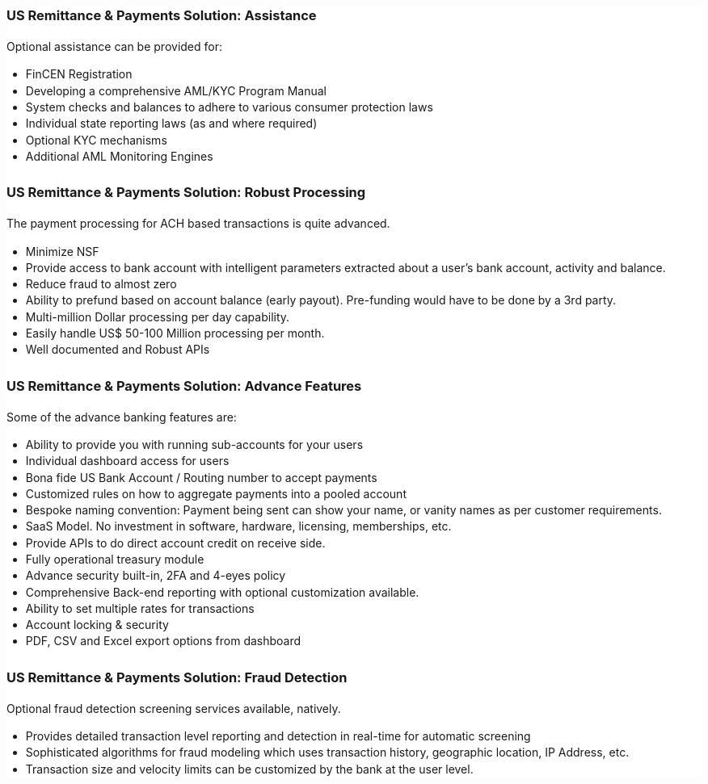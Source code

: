 ### **US Remittance & Payments Solution: Assistance**

Optional assistance can be provided for:

  * FinCEN Registration
  * Developing a comprehensive AML/KYC Program Manual
  * System checks and balances to adhere to various consumer protection laws
  * Individual state reporting laws (as and where required)
  * Optional KYC mechanisms
  * Additional AML Monitoring Engines

### **US Remittance & Payments Solution: Robust Processing**

The payment processing for ACH based transactions is quite advanced.

  * Minimize NSF
  * Provide access to bank account with intelligent parameters extracted about a user’s bank account, activity and balance.
  * Reduce fraud to almost zero
  * Ability to prefund based on account balance (early payout). Pre-funding would have to be done by a 3rd party.
  * Multi-million Dollar processing per day capability.
  * Easily handle US$ 50-100 Million processing per month.
  * Well documented and Robust APIs

### **US Remittance & Payments Solution: Advance Features**

Some of the advance banking features are:

  * Ability to provide you with running sub-accounts for your users
  * Individual dashboard access for users
  * Bona fide US Bank Account / Routing number to accept payments
  * Customized rules on how to aggregate payments into a pooled account
  * Bespoke naming convention: Payment being sent can show your name, or vanity names as per customer requirements.
  * SaaS Model. No investment in software, hardware, licensing, memberships, etc.
  * Provide APIs to do direct account credit on receive side.
  * Fully operational treasury module
  * Advance security built-in, 2FA and 4-eyes policy
  * Comprehensive Back-end reporting with optional customization available.
  * Ability to set multiple rates for transactions
  * Account locking & security
  * PDF, CSV and Excel export options from dashboard

### **US Remittance & Payments Solution: Fraud Detection**

Optional fraud detection screening services available, natively.

  * Provides detailed transaction level reporting and detection in real-time for automatic screening
  * Sophisticated algorithms for fraud modeling which uses transaction history, geographic location, IP Address, etc.
  * Transaction size and velocity limits can be customized by the bank at the user level.
